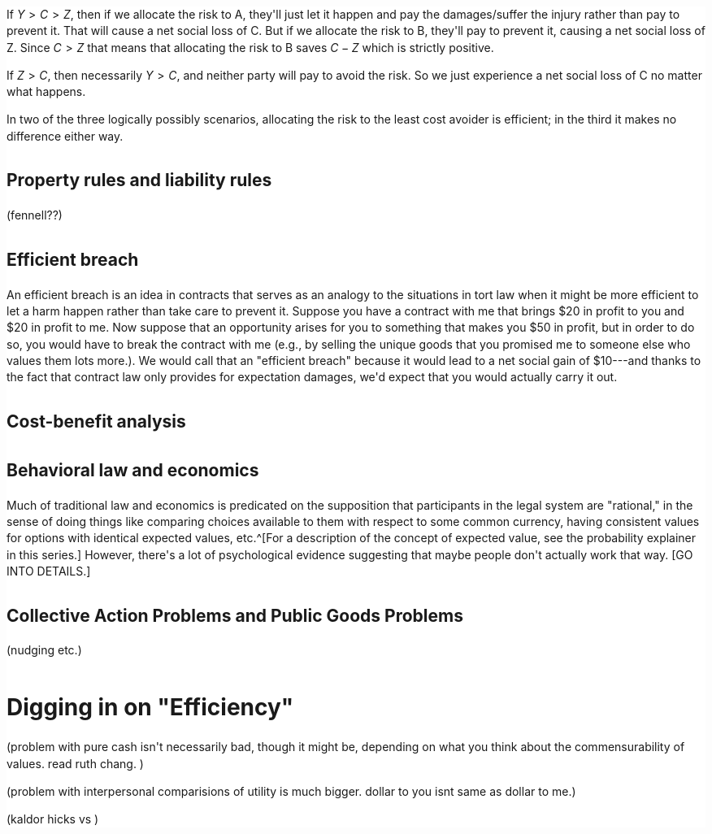 If $Y > C > Z$, then if we allocate the risk to A, they'll just let it happen and pay the damages/suffer the injury rather than pay to prevent it. That will cause a net social loss of C. But if we allocate the risk to B, they'll pay to prevent it, causing a net social loss of Z. Since $C > Z$ that means that allocating the risk to B saves $C-Z$ which is strictly positive.

If $Z > C$, then necessarily $Y > C$, and neither party will pay to avoid the risk. So we just experience a net social loss of C no matter what happens.

In two of the three logically possibly scenarios, allocating the risk to the least cost avoider is efficient; in the third it makes no difference either way. 

## Property rules and liability rules
 
(fennell??)
 
## Efficient breach

An efficient breach is an idea in contracts that serves as an analogy to the situations in tort law when it might be more efficient to let a harm happen rather than take care to prevent it. Suppose you have a contract with me that brings $20 in profit to you and $20 in profit to me. Now suppose that an opportunity arises for you to something that makes you $50 in profit, but in order to do so, you would have to break the contract with me (e.g., by selling the unique goods that you promised me to someone else who values them lots more.). We would call that an "efficient breach" because it would lead to a net social gain of $10---and thanks to the fact that contract law only provides for expectation damages, we'd expect that you would actually carry it out. 
 
## Cost-benefit analysis 

## Behavioral law and economics

Much of traditional law and economics is predicated on the supposition that participants in the legal system are "rational," in the sense of doing things like comparing choices available to them with respect to some common currency, having consistent values for options with identical expected values, etc.^[For a description of the concept of expected value, see the probability explainer in this series.] However, there's a lot of psychological evidence suggesting that maybe people don't actually work that way. [GO INTO DETAILS.]

## Collective Action Problems and Public Goods Problems

(nudging etc.)

# Digging in on "Efficiency"

(problem with pure cash isn't necessarily bad, though it might be, depending on what you think about the commensurability of values.  read ruth chang.  )

(problem with interpersonal comparisions of utility is much bigger.  dollar to you isnt same as dollar to me.)

(kaldor hicks vs )
 